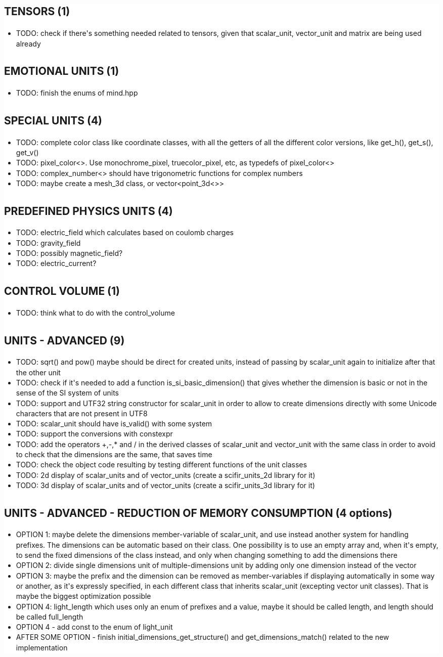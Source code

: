## TENSORS (1)
- TODO: check if there's something needed related to tensors, given that scalar_unit, vector_unit and matrix are being used already

## EMOTIONAL UNITS (1)
- TODO: finish the enums of mind.hpp

## SPECIAL UNITS (4)
- TODO: complete color class like coordinate classes, with all the getters of all the different color versions, like get_h(), get_s(), get_v()
- TODO: pixel_color<>. Use monochrome_pixel, truecolor_pixel, etc, as typedefs of pixel_color<>
- TODO: complex_number<> should have trigonometric functions for complex numbers
- TODO: maybe create a mesh_3d class, or vector<point_3d<>>

## PREDEFINED PHYSICS UNITS (4)
- TODO: electric_field which calculates based on coulomb charges
- TODO: gravity_field
- TODO: possibly magnetic_field?
- TODO: electric_current?

## CONTROL VOLUME (1)
- TODO: think what to do with the control_volume

## UNITS - ADVANCED (9)
- TODO: sqrt() and pow() maybe should be direct for created units, instead of passing by scalar_unit again to initialize after that the other unit
- TODO: check if it's needed to add a function is_si_basic_dimension() that gives whether the dimension is basic or not in the sense of the SI system of units
- TODO: support and UTF32 string constructor for scalar_unit in order to allow to create dimensions directly with some Unicode characters that are not present in UTF8
- TODO: scalar_unit should have is_valid() with some system
- TODO: support the conversions with constexpr
- TODO: add the operators +,-,* and / in the derived classes of scalar_unit and vector_unit with the same class in order to avoid to check that the dimensions are the same, that saves time
- TODO: check the object code resulting by testing different functions of the unit classes
- TODO: 2d display of scalar_units and of vector_units (create a scifir_units_2d library for it)
- TODO: 3d display of scalar_units and of vector_units (create a scifir_units_3d library for it)

## UNITS - ADVANCED - REDUCTION OF MEMORY CONSUMPTION (4 options)
- OPTION 1: maybe delete the dimensions member-variable of scalar_unit, and use instead another system for handling prefixes. The dimensions can be automatic based on their class. One possibility is to use an empty array and, when it's empty, to send the fixed dimensions of the class instead, and only when changing something to add the dimensions there
- OPTION 2: divide single dimensions unit of multiple-dimensions unit by adding only one dimension instead of the vector<dimension>
- OPTION 3: maybe the prefix and the dimension can be removed as member-variables if displaying automatically in some way or another, as it's expressly specified, in each different class that inherits scalar_unit (excepting vector unit classes). That is maybe the biggest optimization possible
- OPTION 4: light_length which uses only an enum of prefixes and a value, maybe it should be called length, and length should be called full_length
- OPTION 4 - add const to the enum of light_unit
- AFTER SOME OPTION - finish initial_dimensions_get_structure() and get_dimensions_match() related to the new implementation
